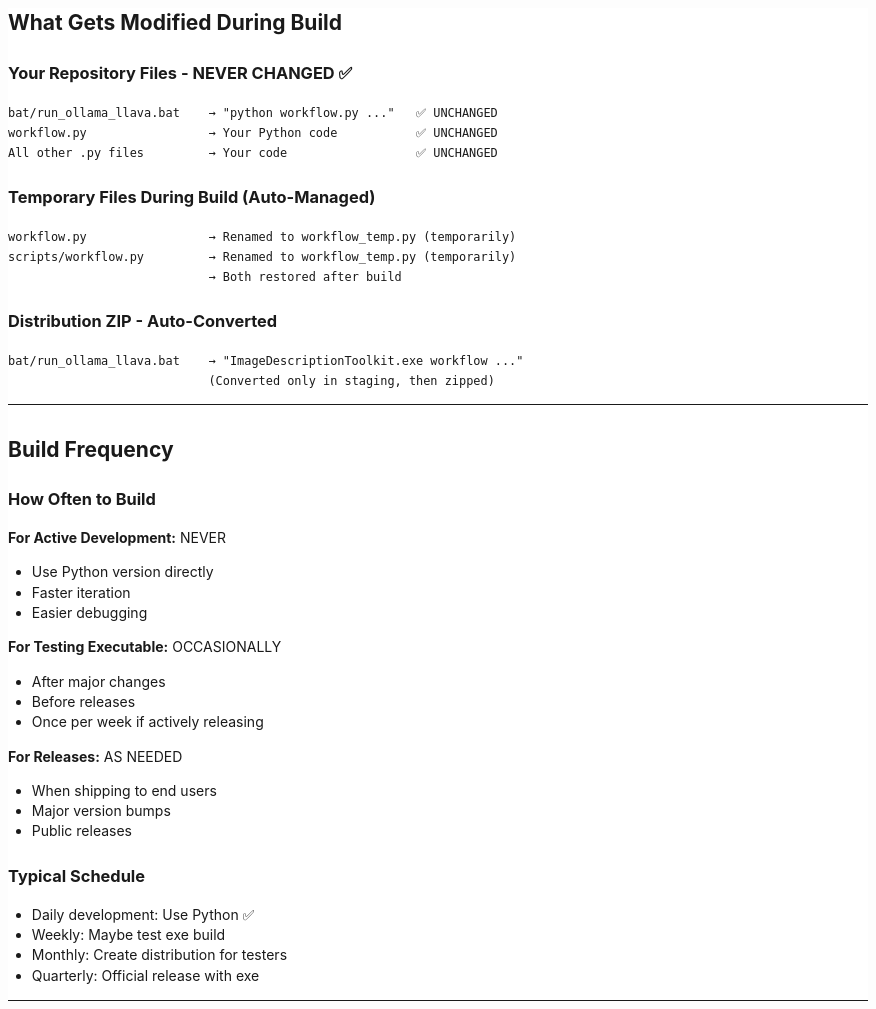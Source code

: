
## What Gets Modified During Build

### Your Repository Files - NEVER CHANGED ✅
```
bat/run_ollama_llava.bat    → "python workflow.py ..."   ✅ UNCHANGED
workflow.py                 → Your Python code           ✅ UNCHANGED
All other .py files         → Your code                  ✅ UNCHANGED
```

### Temporary Files During Build (Auto-Managed)
```
workflow.py                 → Renamed to workflow_temp.py (temporarily)
scripts/workflow.py         → Renamed to workflow_temp.py (temporarily)
                            → Both restored after build
```

### Distribution ZIP - Auto-Converted
```
bat/run_ollama_llava.bat    → "ImageDescriptionToolkit.exe workflow ..."
                            (Converted only in staging, then zipped)
```

---

## Build Frequency

### How Often to Build

**For Active Development:** NEVER
- Use Python version directly
- Faster iteration
- Easier debugging

**For Testing Executable:** OCCASIONALLY
- After major changes
- Before releases
- Once per week if actively releasing

**For Releases:** AS NEEDED
- When shipping to end users
- Major version bumps
- Public releases

### Typical Schedule
- Daily development: Use Python ✅
- Weekly: Maybe test exe build
- Monthly: Create distribution for testers
- Quarterly: Official release with exe

---
